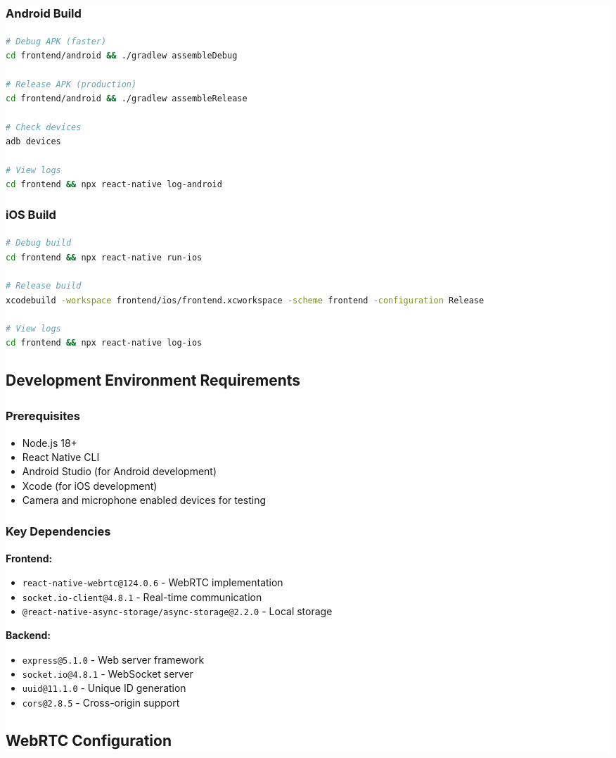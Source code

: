 ### Android Build
```bash
# Debug APK (faster)
cd frontend/android && ./gradlew assembleDebug

# Release APK (production)
cd frontend/android && ./gradlew assembleRelease

# Check devices
adb devices

# View logs
cd frontend && npx react-native log-android
```

### iOS Build
```bash
# Debug build
cd frontend && npx react-native run-ios

# Release build
xcodebuild -workspace frontend/ios/frontend.xcworkspace -scheme frontend -configuration Release

# View logs  
cd frontend && npx react-native log-ios
```

## Development Environment Requirements

### Prerequisites
- Node.js 18+
- React Native CLI
- Android Studio (for Android development)
- Xcode (for iOS development)
- Camera and microphone enabled devices for testing

### Key Dependencies
**Frontend:**
- `react-native-webrtc@124.0.6` - WebRTC implementation
- `socket.io-client@4.8.1` - Real-time communication
- `@react-native-async-storage/async-storage@2.2.0` - Local storage

**Backend:**
- `express@5.1.0` - Web server framework
- `socket.io@4.8.1` - WebSocket server
- `uuid@11.1.0` - Unique ID generation
- `cors@2.8.5` - Cross-origin support

## WebRTC Configuration
